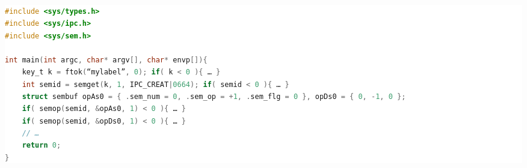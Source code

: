 ```c
#include <sys/types.h>
#include <sys/ipc.h>
#include <sys/sem.h>

int main(int argc, char* argv[], char* envp[]){
    key_t k = ftok(“mylabel”, 0); if( k < 0 ){ … }
    int semid = semget(k, 1, IPC_CREAT|0664); if( semid < 0 ){ … }
    struct sembuf opAs0 = { .sem_num = 0, .sem_op = +1, .sem_flg = 0 }, opDs0 = { 0, -1, 0 };
    if( semop(semid, &opAs0, 1) < 0 ){ … }
    if( semop(semid, &opDs0, 1) < 0 ){ … }
    // …
    return 0;
}
```
